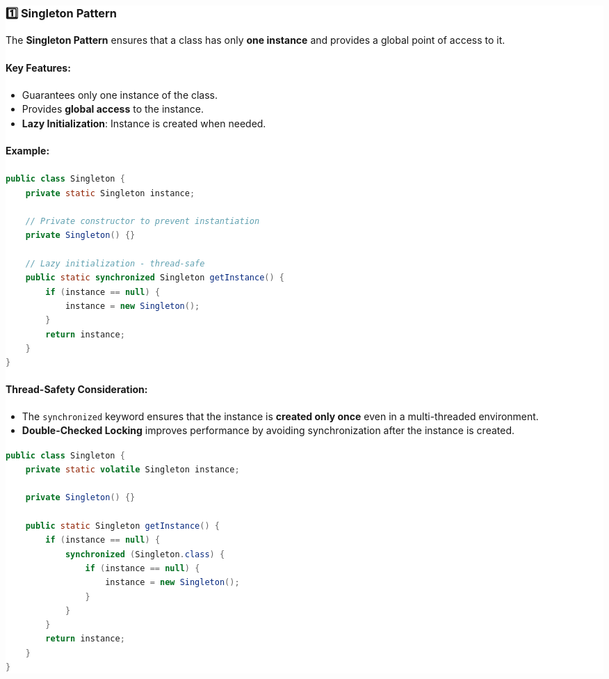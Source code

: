 ### **1️⃣ Singleton Pattern**
The **Singleton Pattern** ensures that a class has only **one instance** and provides a global point of access to it.

#### Key Features:
- Guarantees only one instance of the class.
- Provides **global access** to the instance.
- **Lazy Initialization**: Instance is created when needed.

#### Example:
```java
public class Singleton {
    private static Singleton instance;

    // Private constructor to prevent instantiation
    private Singleton() {}

    // Lazy initialization - thread-safe
    public static synchronized Singleton getInstance() {
        if (instance == null) {
            instance = new Singleton();
        }
        return instance;
    }
}
```

#### Thread-Safety Consideration:
- The `synchronized` keyword ensures that the instance is **created only once** even in a multi-threaded environment.
- **Double-Checked Locking** improves performance by avoiding synchronization after the instance is created.

```java
public class Singleton {
    private static volatile Singleton instance;

    private Singleton() {}

    public static Singleton getInstance() {
        if (instance == null) {
            synchronized (Singleton.class) {
                if (instance == null) {
                    instance = new Singleton();
                }
            }
        }
        return instance;
    }
}
```
